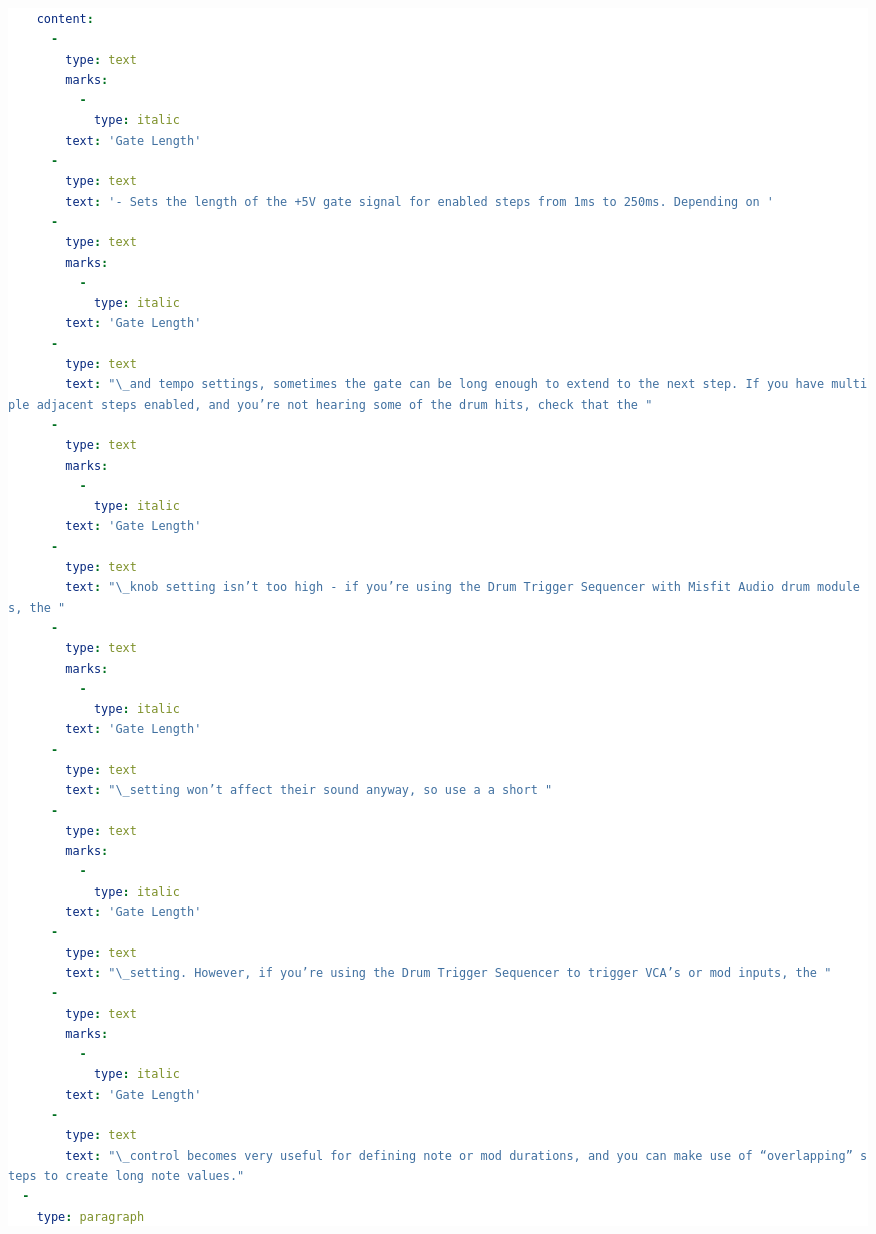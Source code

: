```yaml
    content:
      -
        type: text
        marks:
          -
            type: italic
        text: 'Gate Length'
      -
        type: text
        text: '- Sets the length of the +5V gate signal for enabled steps from 1ms to 250ms. Depending on '
      -
        type: text
        marks:
          -
            type: italic
        text: 'Gate Length'
      -
        type: text
        text: "\_and tempo settings, sometimes the gate can be long enough to extend to the next step. If you have multiple adjacent steps enabled, and you’re not hearing some of the drum hits, check that the "
      -
        type: text
        marks:
          -
            type: italic
        text: 'Gate Length'
      -
        type: text
        text: "\_knob setting isn’t too high - if you’re using the Drum Trigger Sequencer with Misfit Audio drum modules, the "
      -
        type: text
        marks:
          -
            type: italic
        text: 'Gate Length'
      -
        type: text
        text: "\_setting won’t affect their sound anyway, so use a a short "
      -
        type: text
        marks:
          -
            type: italic
        text: 'Gate Length'
      -
        type: text
        text: "\_setting. However, if you’re using the Drum Trigger Sequencer to trigger VCA’s or mod inputs, the "
      -
        type: text
        marks:
          -
            type: italic
        text: 'Gate Length'
      -
        type: text
        text: "\_control becomes very useful for defining note or mod durations, and you can make use of “overlapping” steps to create long note values."
  -
    type: paragraph
```
